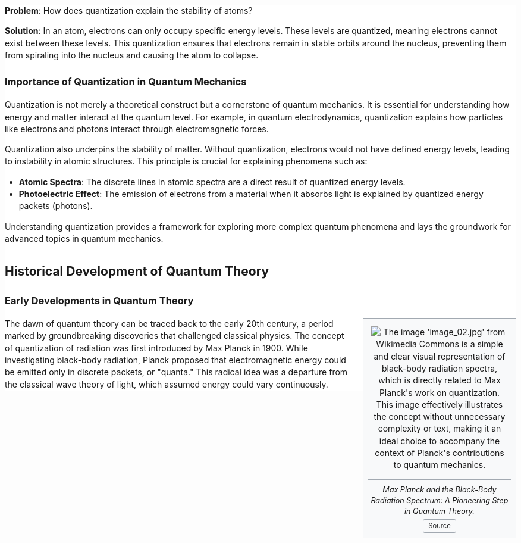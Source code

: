**Problem**: How does quantization explain the stability of atoms?

**Solution**: In an atom, electrons can only occupy specific energy levels. These levels are quantized, meaning electrons cannot exist between these levels. This quantization ensures that electrons remain in stable orbits around the nucleus, preventing them from spiraling into the nucleus and causing the atom to collapse.

</div>

### Importance of Quantization in Quantum Mechanics

Quantization is not merely a theoretical construct but a cornerstone of quantum mechanics. It is essential for understanding how energy and matter interact at the quantum level. For example, in quantum electrodynamics, quantization explains how particles like electrons and photons interact through electromagnetic forces.

Quantization also underpins the stability of matter. Without quantization, electrons would not have defined energy levels, leading to instability in atomic structures. This principle is crucial for explaining phenomena such as:

- **Atomic Spectra**: The discrete lines in atomic spectra are a direct result of quantized energy levels.
- **Photoelectric Effect**: The emission of electrons from a material when it absorbs light is explained by quantized energy packets (photons).

Understanding quantization provides a framework for exploring more complex quantum phenomena and lays the groundwork for advanced topics in quantum mechanics.

## Historical Development of Quantum Theory
### Early Developments in Quantum Theory

<figure style="float: right; clear: right; margin: 0 0 20px 20px; max-width: 30%; background-color: #f8f9fa; border: 1px solid #a2a9b1; padding: 8px; box-sizing: border-box;">
    <div style="background-color: #f8f9fa; text-align: center; padding: 5px;">
        <img src="https://upload.wikimedia.org/wikipedia/commons/thumb/1/19/Black_body.svg/310px-Black_body.svg.png" alt="The image 'image_02.jpg' from Wikimedia Commons is a simple and clear visual representation of black-body radiation spectra, which is directly related to Max Planck's work on quantization. This image effectively illustrates the concept without unnecessary complexity or text, making it an ideal choice to accompany the context of Planck's contributions to quantum mechanics." style="width: 100%; height: auto; display: block; margin: 0 auto;"/>
    </div>
    <figcaption style="border-top: 1px solid #a2a9b1; margin-top: 8px; padding-top: 8px;">
        <div style="font-size: 0.9em; text-align: center;">
            <em>Max Planck and the Black-Body Radiation Spectrum: A Pioneering Step in Quantum Theory.</em>
        </div>
        <div style="font-size: 0.8em; text-align: center; margin-top: 4px;">
            <a href="https://upload.wikimedia.org/wikipedia/commons/thumb/1/19/Black_body.svg/310px-Black_body.svg.png" style="display: inline-block; padding: 2px 8px; background-color: #f8f9fa; border: 1px solid #a2a9b1; border-radius: 3px; color: #202122; text-decoration: none; cursor: pointer;" target="_blank">Source</a>
        </div>
    </figcaption>
</figure>

The dawn of quantum theory can be traced back to the early 20th century, a period marked by groundbreaking discoveries that challenged classical physics. The concept of quantization of radiation was first introduced by Max Planck in 1900. While investigating black-body radiation, Planck proposed that electromagnetic energy could be emitted only in discrete packets, or "quanta." This radical idea was a departure from the classical wave theory of light, which assumed energy could vary continuously.
